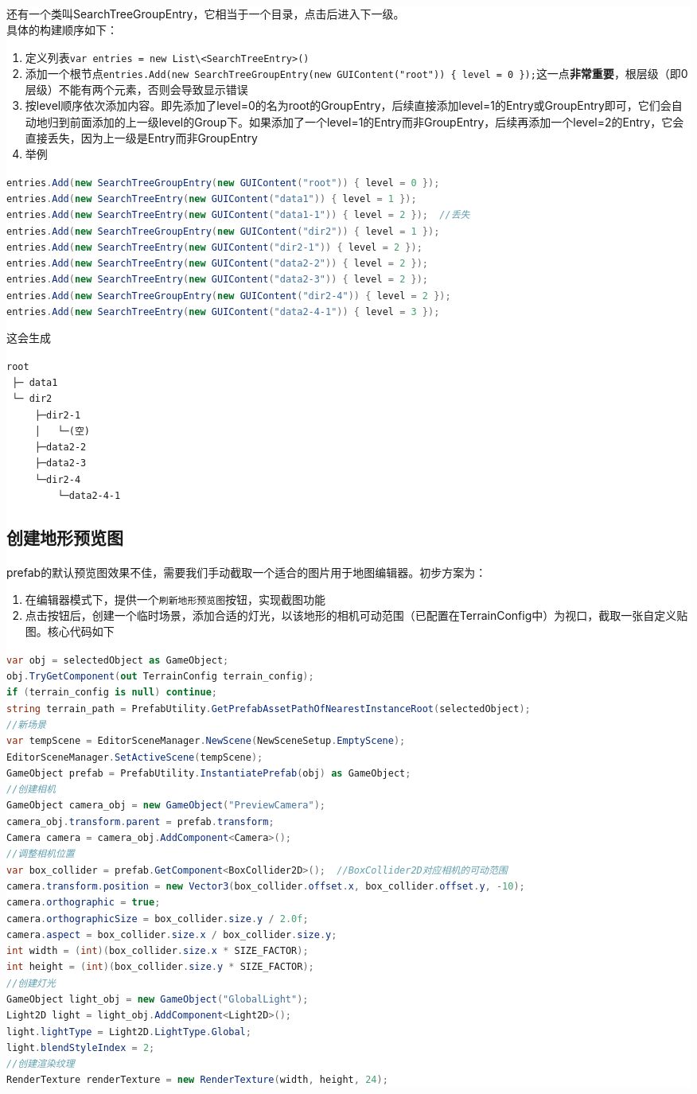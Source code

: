 还有一个类叫SearchTreeGroupEntry，它相当于一个目录，点击后进入下一级。  
具体的构建顺序如下：
1. 定义列表``var entries = new List\<SearchTreeEntry>()``
2. 添加一个根节点``entries.Add(new SearchTreeGroupEntry(new GUIContent("root")) { level = 0 });``这一点**非常重要**，根层级（即0层级）不能有两个元素，否则会导致显示错误
3. 按level顺序依次添加内容。即先添加了level=0的名为root的GroupEntry，后续直接添加level=1的Entry或GroupEntry即可，它们会自动地归到前面添加的上一级level的Group下。如果添加了一个level=1的Entry而非GroupEntry，后续再添加一个level=2的Entry，它会直接丢失，因为上一级是Entry而非GroupEntry
4. 举例
```C#
entries.Add(new SearchTreeGroupEntry(new GUIContent("root")) { level = 0 });
entries.Add(new SearchTreeEntry(new GUIContent("data1")) { level = 1 });
entries.Add(new SearchTreeEntry(new GUIContent("data1-1")) { level = 2 });  //丢失
entries.Add(new SearchTreeGroupEntry(new GUIContent("dir2")) { level = 1 });
entries.Add(new SearchTreeEntry(new GUIContent("dir2-1")) { level = 2 });
entries.Add(new SearchTreeEntry(new GUIContent("data2-2")) { level = 2 });
entries.Add(new SearchTreeEntry(new GUIContent("data2-3")) { level = 2 });
entries.Add(new SearchTreeGroupEntry(new GUIContent("dir2-4")) { level = 2 });
entries.Add(new SearchTreeEntry(new GUIContent("data2-4-1")) { level = 3 });
```
这会生成  
```
root
 ├─ data1
 └─ dir2
     ├─dir2-1
     │   └─(空)
     ├─data2-2
     ├─data2-3
     └─dir2-4
         └─data2-4-1
```

## 创建地形预览图
prefab的默认预览图效果不佳，需要我们手动截取一个适合的图片用于地图编辑器。初步方案为：  
1. 在编辑器模式下，提供一个```刷新地形预览图```按钮，实现截图功能
2. 点击按钮后，创建一个临时场景，添加合适的灯光，以该地形的相机可动范围（已配置在TerrainConfig中）为视口，截取一张自定义贴图。核心代码如下
```C#
var obj = selectedObject as GameObject;
obj.TryGetComponent(out TerrainConfig terrain_config);
if (terrain_config is null) continue;
string terrain_path = PrefabUtility.GetPrefabAssetPathOfNearestInstanceRoot(selectedObject);
//新场景
var tempScene = EditorSceneManager.NewScene(NewSceneSetup.EmptyScene);
EditorSceneManager.SetActiveScene(tempScene);
GameObject prefab = PrefabUtility.InstantiatePrefab(obj) as GameObject;
//创建相机
GameObject camera_obj = new GameObject("PreviewCamera");
camera_obj.transform.parent = prefab.transform;
Camera camera = camera_obj.AddComponent<Camera>();
//调整相机位置
var box_collider = prefab.GetComponent<BoxCollider2D>();  //BoxCollider2D对应相机的可动范围
camera.transform.position = new Vector3(box_collider.offset.x, box_collider.offset.y, -10);
camera.orthographic = true;
camera.orthographicSize = box_collider.size.y / 2.0f;
camera.aspect = box_collider.size.x / box_collider.size.y;
int width = (int)(box_collider.size.x * SIZE_FACTOR);
int height = (int)(box_collider.size.y * SIZE_FACTOR);
//创建灯光
GameObject light_obj = new GameObject("GlobalLight");
Light2D light = light_obj.AddComponent<Light2D>();
light.lightType = Light2D.LightType.Global;
light.blendStyleIndex = 2;
//创建渲染纹理
RenderTexture renderTexture = new RenderTexture(width, height, 24);
```